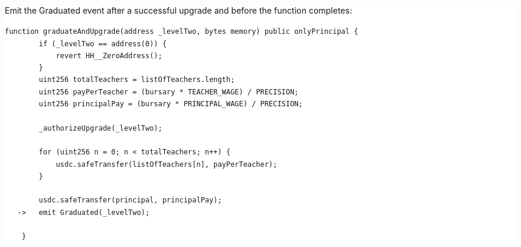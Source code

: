 Emit the Graduated event after a successful upgrade and before the function completes:

```Solidity
function graduateAndUpgrade(address _levelTwo, bytes memory) public onlyPrincipal {
        if (_levelTwo == address(0)) {
            revert HH__ZeroAddress();
        }
        uint256 totalTeachers = listOfTeachers.length;
        uint256 payPerTeacher = (bursary * TEACHER_WAGE) / PRECISION;
        uint256 principalPay = (bursary * PRINCIPAL_WAGE) / PRECISION;

        _authorizeUpgrade(_levelTwo);

        for (uint256 n = 0; n < totalTeachers; n++) {
            usdc.safeTransfer(listOfTeachers[n], payPerTeacher);
        }

        usdc.safeTransfer(principal, principalPay);
   ->   emit Graduated(_levelTwo);

    }
```




